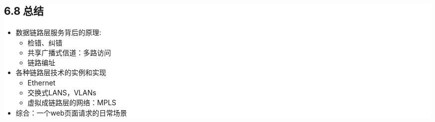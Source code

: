 ## 6.8 总结

- 数据链路层服务背后的原理:
    - 检错、纠错
    - 共享广播式信道：多路访问
    - 链路编址
- 各种链路层技术的实例和实现
    - Ethernet
    - 交换式LANS，VLANs
    - 虚拟成链路层的网络：MPLS
- 综合：一个web页面请求的日常场景
